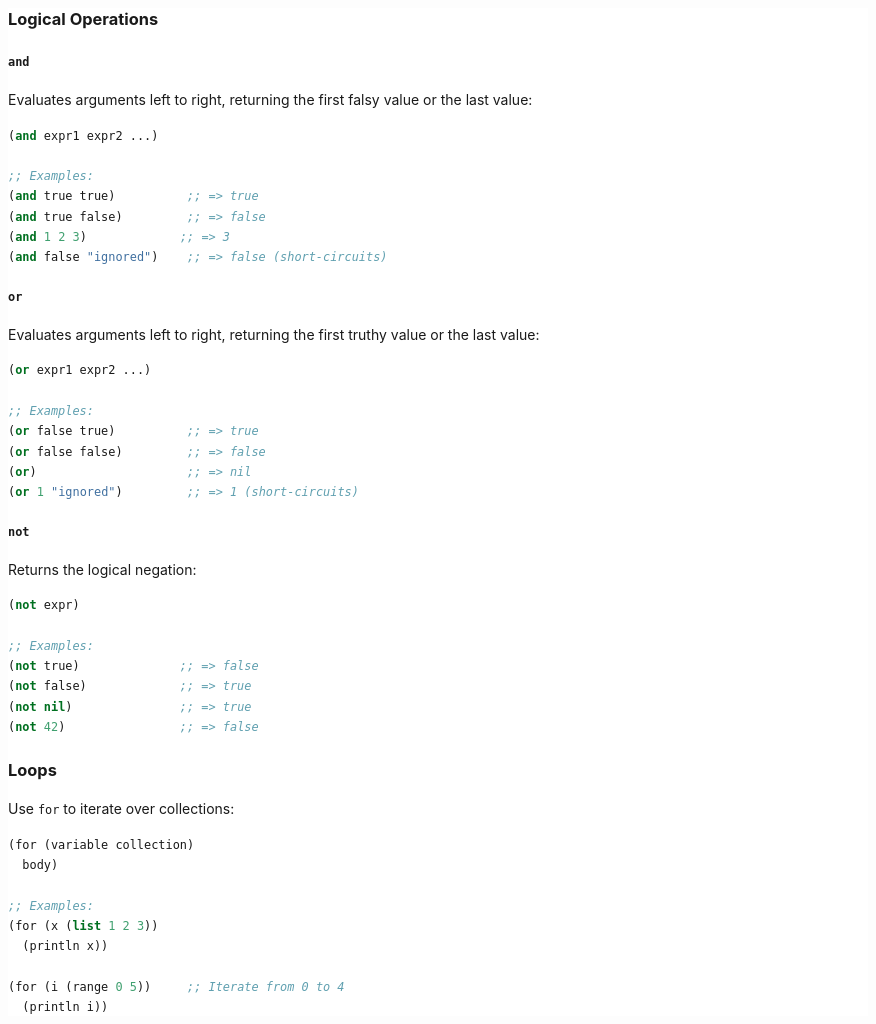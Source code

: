 ### Logical Operations

#### `and`

Evaluates arguments left to right, returning the first falsy value or the last value:

```lisp
(and expr1 expr2 ...)

;; Examples:
(and true true)          ;; => true
(and true false)         ;; => false
(and 1 2 3)             ;; => 3
(and false "ignored")    ;; => false (short-circuits)
```

#### `or`

Evaluates arguments left to right, returning the first truthy value or the last value:

```lisp
(or expr1 expr2 ...)

;; Examples:
(or false true)          ;; => true
(or false false)         ;; => false
(or)                     ;; => nil
(or 1 "ignored")         ;; => 1 (short-circuits)
```

#### `not`

Returns the logical negation:

```lisp
(not expr)

;; Examples:
(not true)              ;; => false
(not false)             ;; => true
(not nil)               ;; => true
(not 42)                ;; => false
```

### Loops

Use `for` to iterate over collections:

```lisp
(for (variable collection)
  body)

;; Examples:
(for (x (list 1 2 3))
  (println x))

(for (i (range 0 5))     ;; Iterate from 0 to 4
  (println i))
```
